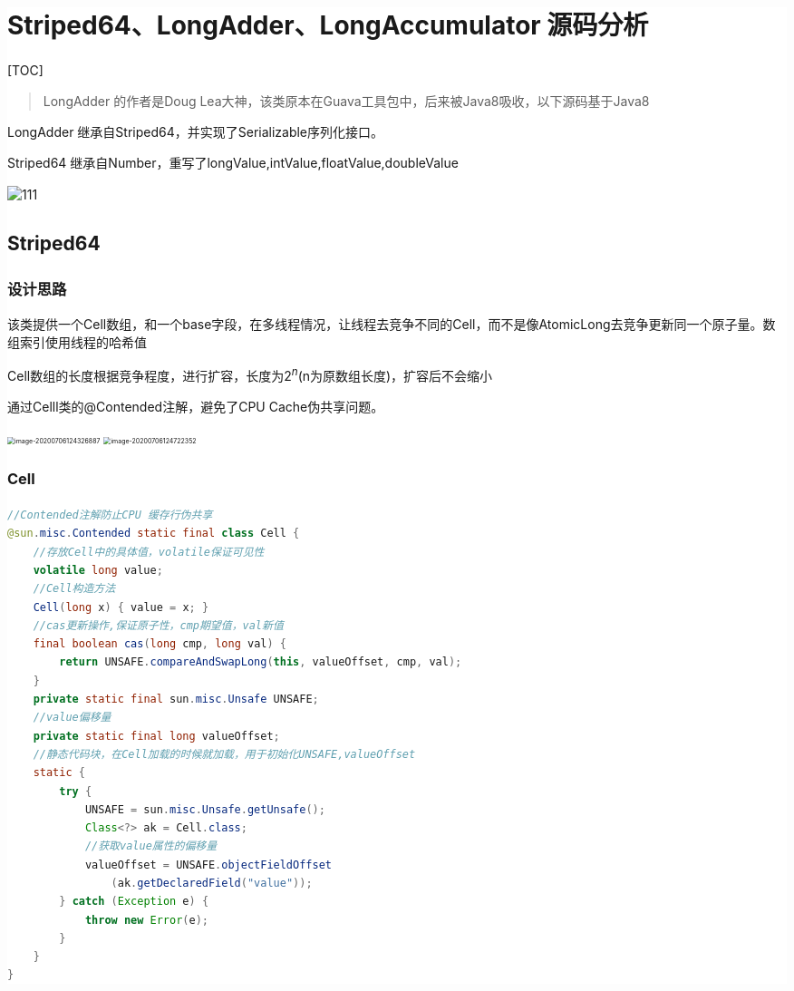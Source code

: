 # Striped64、LongAdder、LongAccumulator 源码分析

[TOC]
> LongAdder 的作者是Doug Lea大神，该类原本在Guava工具包中，后来被Java8吸收，以下源码基于Java8

LongAdder 继承自Striped64，并实现了Serializable序列化接口。

Striped64 继承自Number，重写了longValue,intValue,floatValue,doubleValue

![111](https://tva1.sinaimg.cn/large/007S8ZIlly1ggiavs03zjj30nd0d8jse.jpg)

## Striped64

### 设计思路

该类提供一个Cell数组，和一个base字段，在多线程情况，让线程去竞争不同的Cell，而不是像AtomicLong去竞争更新同一个原子量。数组索引使用线程的哈希值

Cell数组的长度根据竞争程度，进行扩容，长度为$2^n$(n为原数组长度)，扩容后不会缩小

通过Celll类的@Contended注解，避免了CPU Cache伪共享问题。

<img src="https://tva1.sinaimg.cn/large/007S8ZIlly1ggh5imvylkj30ui0bgq3i.jpg" alt="image-20200706124326887" style="zoom: 50%;" />

<img src="https://tva1.sinaimg.cn/large/007S8ZIlly1ggh5mpycljj30q40amwf0.jpg" alt="image-20200706124722352" style="zoom:50%;" />

### Cell

```java
//Contended注解防止CPU 缓存行伪共享
@sun.misc.Contended static final class Cell {
    //存放Cell中的具体值，volatile保证可见性
    volatile long value;
    //Cell构造方法
    Cell(long x) { value = x; }
    //cas更新操作,保证原子性，cmp期望值，val新值
    final boolean cas(long cmp, long val) {
        return UNSAFE.compareAndSwapLong(this, valueOffset, cmp, val);
    }
    private static final sun.misc.Unsafe UNSAFE;
    //value偏移量
    private static final long valueOffset;
    //静态代码块，在Cell加载的时候就加载，用于初始化UNSAFE,valueOffset
    static {
        try {
            UNSAFE = sun.misc.Unsafe.getUnsafe();
            Class<?> ak = Cell.class;
            //获取value属性的偏移量
            valueOffset = UNSAFE.objectFieldOffset
                (ak.getDeclaredField("value"));
        } catch (Exception e) {
            throw new Error(e);
        }
    }
}
```

